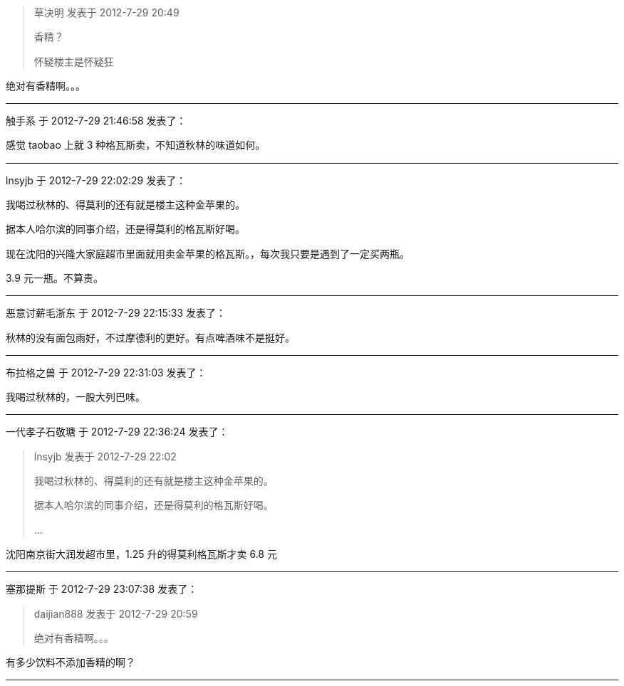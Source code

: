 > 草决明 发表于 2012-7-29 20:49
>
> 香精？
>
> 怀疑楼主是怀疑狂

绝对有香精啊。。。

---

触手系 于 2012-7-29 21:46:58 发表了：

感觉 taobao 上就 3 种格瓦斯卖，不知道秋林的味道如何。

---

lnsyjb 于 2012-7-29 22:02:29 发表了：

我喝过秋林的、得莫利的还有就是楼主这种金苹果的。

据本人哈尔滨的同事介绍，还是得莫利的格瓦斯好喝。

现在沈阳的兴隆大家庭超市里面就用卖金苹果的格瓦斯。，每次我只要是遇到了一定买两瓶。

3.9 元一瓶。不算贵。

---

恶意讨薪毛浙东 于 2012-7-29 22:15:33 发表了：

秋林的没有面包雨好，不过摩德利的更好。有点啤酒味不是挺好。

---

布拉格之兽 于 2012-7-29 22:31:03 发表了：

我喝过秋林的，一股大列巴味。

---

一代孝子石敬瑭 于 2012-7-29 22:36:24 发表了：

> lnsyjb 发表于 2012-7-29 22:02
>
> 我喝过秋林的、得莫利的还有就是楼主这种金苹果的。
>
> 据本人哈尔滨的同事介绍，还是得莫利的格瓦斯好喝。
>
> ...

沈阳南京街大润发超市里，1.25 升的得莫利格瓦斯才卖 6.8 元

---

塞那提斯 于 2012-7-29 23:07:38 发表了：

> daijian888 发表于 2012-7-29 20:59
>
> 绝对有香精啊。。。

有多少饮料不添加香精的啊？

---